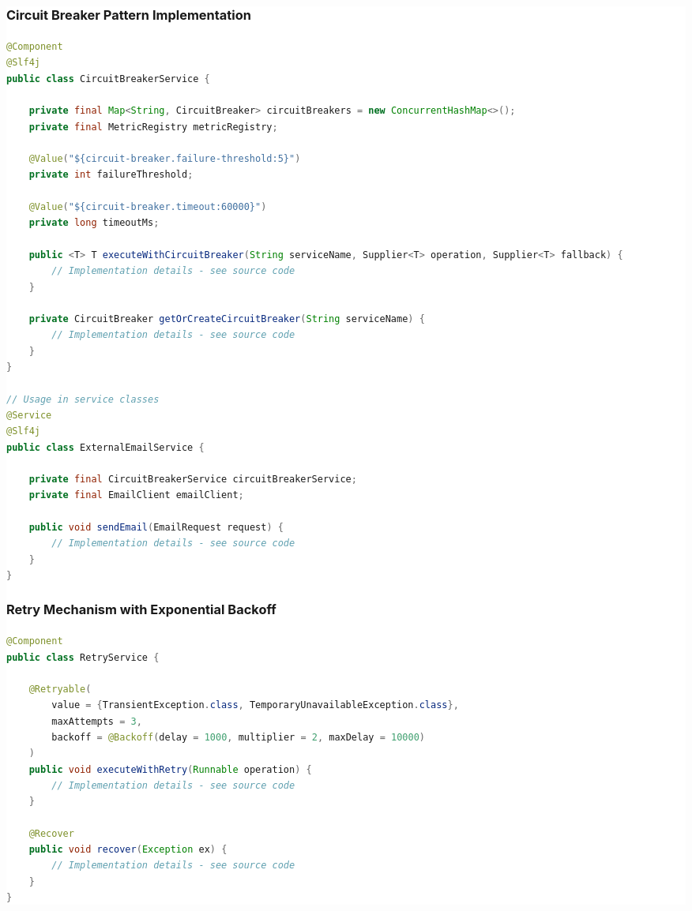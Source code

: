 ### Circuit Breaker Pattern Implementation

```java
@Component
@Slf4j
public class CircuitBreakerService {

    private final Map<String, CircuitBreaker> circuitBreakers = new ConcurrentHashMap<>();
    private final MetricRegistry metricRegistry;

    @Value("${circuit-breaker.failure-threshold:5}")
    private int failureThreshold;

    @Value("${circuit-breaker.timeout:60000}")
    private long timeoutMs;

    public <T> T executeWithCircuitBreaker(String serviceName, Supplier<T> operation, Supplier<T> fallback) {
        // Implementation details - see source code
    }

    private CircuitBreaker getOrCreateCircuitBreaker(String serviceName) {
        // Implementation details - see source code
    }
}

// Usage in service classes
@Service
@Slf4j
public class ExternalEmailService {

    private final CircuitBreakerService circuitBreakerService;
    private final EmailClient emailClient;

    public void sendEmail(EmailRequest request) {
        // Implementation details - see source code
    }
}
```

### Retry Mechanism with Exponential Backoff

```java
@Component
public class RetryService {

    @Retryable(
        value = {TransientException.class, TemporaryUnavailableException.class},
        maxAttempts = 3,
        backoff = @Backoff(delay = 1000, multiplier = 2, maxDelay = 10000)
    )
    public void executeWithRetry(Runnable operation) {
        // Implementation details - see source code
    }

    @Recover
    public void recover(Exception ex) {
        // Implementation details - see source code
    }
}
```

